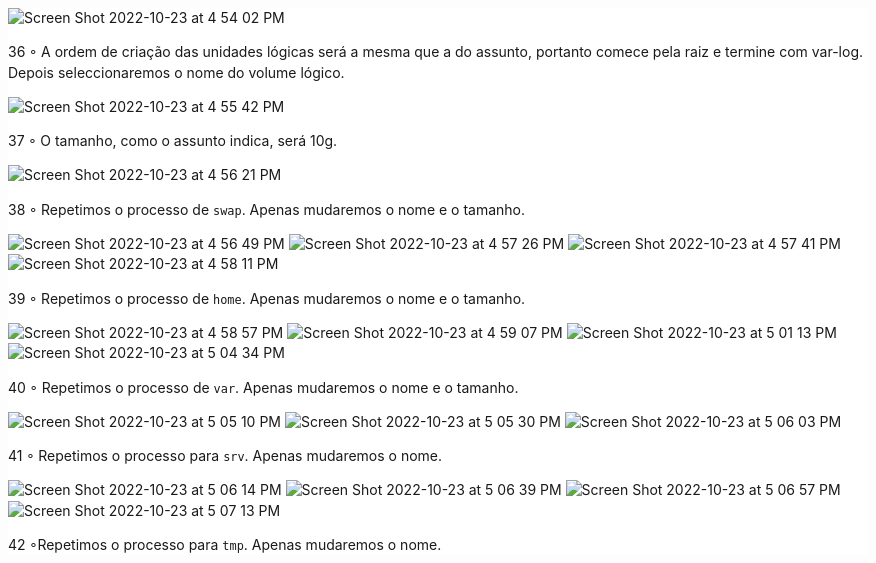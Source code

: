 <img width="760" alt="Screen Shot 2022-10-23 at 4 54 02 PM" src="https://user-images.githubusercontent.com/66915274/197399115-e7d3b313-763c-421c-a71d-850d318432e7.png">

36 ◦ A ordem de criação das unidades lógicas será a mesma que a do assunto, portanto comece pela raiz e termine com var-log. Depois seleccionaremos o nome do volume lógico.

<img width="662" alt="Screen Shot 2022-10-23 at 4 55 42 PM" src="https://user-images.githubusercontent.com/66915274/197399188-6ae8c83b-057d-498f-b112-9116079b0808.png">

37 ◦ O tamanho, como o assunto indica, será 10g.

<img width="782" alt="Screen Shot 2022-10-23 at 4 56 21 PM" src="https://user-images.githubusercontent.com/66915274/197399216-c65f43ca-fb8e-4d05-9212-24ad2ee87b39.png">

38 ◦ Repetimos o processo de ```swap```. Apenas mudaremos o nome e o tamanho.

<img width="443" alt="Screen Shot 2022-10-23 at 4 56 49 PM" src="https://user-images.githubusercontent.com/66915274/197399239-c26598cb-e7bb-474c-aece-90f043e1990f.png">

<img width="751" alt="Screen Shot 2022-10-23 at 4 57 26 PM" src="https://user-images.githubusercontent.com/66915274/197399278-c5cd5a9c-2ab1-42b9-8871-b58e9b33b4b6.png">

<img width="667" alt="Screen Shot 2022-10-23 at 4 57 41 PM" src="https://user-images.githubusercontent.com/66915274/197399288-7ecf6adf-aaf5-46bf-959f-2159d19b7bbf.png">

<img width="782" alt="Screen Shot 2022-10-23 at 4 58 11 PM" src="https://user-images.githubusercontent.com/66915274/197399310-fc6c397e-8257-4e06-8fba-ad35431c9b96.png">

39 ◦ Repetimos o processo de ```home```. Apenas mudaremos o nome e o tamanho.

<img width="476" alt="Screen Shot 2022-10-23 at 4 58 57 PM" src="https://user-images.githubusercontent.com/66915274/197399347-a815d58b-686e-4d9d-bb5c-34a7b54476ab.png">

<img width="756" alt="Screen Shot 2022-10-23 at 4 59 07 PM" src="https://user-images.githubusercontent.com/66915274/197399355-28617029-c28c-4ca4-b56b-646e066cded6.png">

<img width="672" alt="Screen Shot 2022-10-23 at 5 01 13 PM" src="https://user-images.githubusercontent.com/66915274/197399433-1e9c7110-9240-4982-9835-b026ed73171f.png">

<img width="770" alt="Screen Shot 2022-10-23 at 5 04 34 PM" src="https://user-images.githubusercontent.com/66915274/197399610-247a7a35-0141-4c14-884e-7ecd07caa96d.png">

40 ◦ Repetimos o processo de ```var```. Apenas mudaremos o nome e o tamanho.

<img width="482" alt="Screen Shot 2022-10-23 at 5 05 10 PM" src="https://user-images.githubusercontent.com/66915274/197399644-58da651c-f4ad-4d1e-b128-de87c92cc292.png">

<img width="700" alt="Screen Shot 2022-10-23 at 5 05 30 PM" src="https://user-images.githubusercontent.com/66915274/197399662-32ab0a06-c14d-4a0e-ac80-cb0d12fc24eb.png">

<img width="774" alt="Screen Shot 2022-10-23 at 5 06 03 PM" src="https://user-images.githubusercontent.com/66915274/197399693-b49c2ffe-b21a-43c5-bd3f-160bc544b072.png">

41 ◦ Repetimos o processo para ```srv```. Apenas mudaremos o nome.

<img width="446" alt="Screen Shot 2022-10-23 at 5 06 14 PM" src="https://user-images.githubusercontent.com/66915274/197399702-6d531de3-690d-458d-9a3b-bf6ceedd7cda.png">

<img width="754" alt="Screen Shot 2022-10-23 at 5 06 39 PM" src="https://user-images.githubusercontent.com/66915274/197399724-0fdd75ad-e978-4468-8509-a62cdc4a3faf.png">

<img width="671" alt="Screen Shot 2022-10-23 at 5 06 57 PM" src="https://user-images.githubusercontent.com/66915274/197399744-b82b1dcd-09c7-44cc-a2ab-b6079abcbb5a.png">

<img width="771" alt="Screen Shot 2022-10-23 at 5 07 13 PM" src="https://user-images.githubusercontent.com/66915274/197399757-94732b16-585e-4f7d-a20f-f7ef0814b4e7.png">

42 ◦Repetimos o processo para ```tmp```. Apenas mudaremos o nome.
